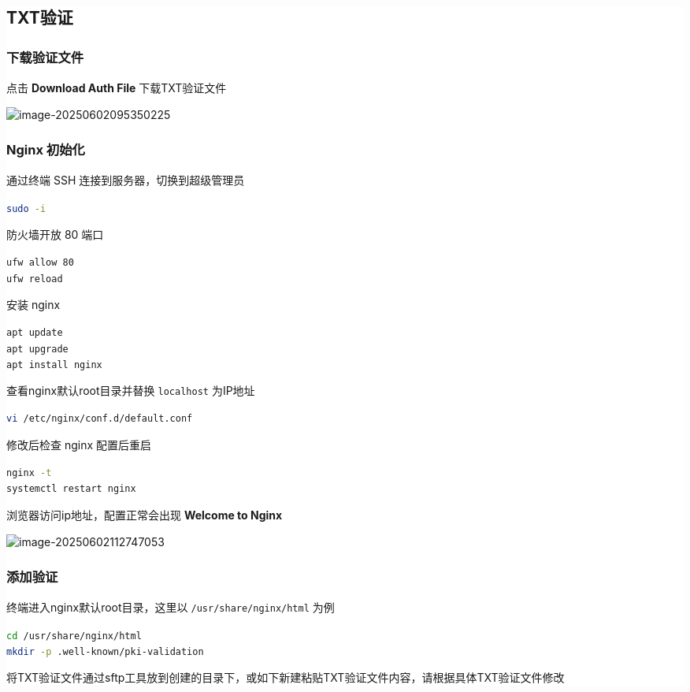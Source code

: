 ## TXT验证

### 下载验证文件

点击 **Download Auth File** 下载TXT验证文件

![image-20250602095350225](8e163305dd9c383bf847884292d8382f.png)

### Nginx 初始化

通过终端 SSH 连接到服务器，切换到超级管理员

```bash
sudo -i
```

防火墙开放 80 端口

```bash
ufw allow 80
ufw reload
```

安装 nginx

```bash
apt update
apt upgrade
apt install nginx
```

查看nginx默认root目录并替换 `localhost` 为IP地址

```bash
vi /etc/nginx/conf.d/default.conf
```
修改后检查 nginx 配置后重启

```bash
nginx -t
systemctl restart nginx
```

浏览器访问ip地址，配置正常会出现 **Welcome to Nginx**

![image-20250602112747053](4b0dfe05610b5fcd02db766a364921c5.png)

### 添加验证

终端进入nginx默认root目录，这里以 `/usr/share/nginx/html` 为例

```bash
cd /usr/share/nginx/html
mkdir -p .well-known/pki-validation
```

将TXT验证文件通过sftp工具放到创建的目录下，或如下新建粘贴TXT验证文件内容，请根据具体TXT验证文件修改

